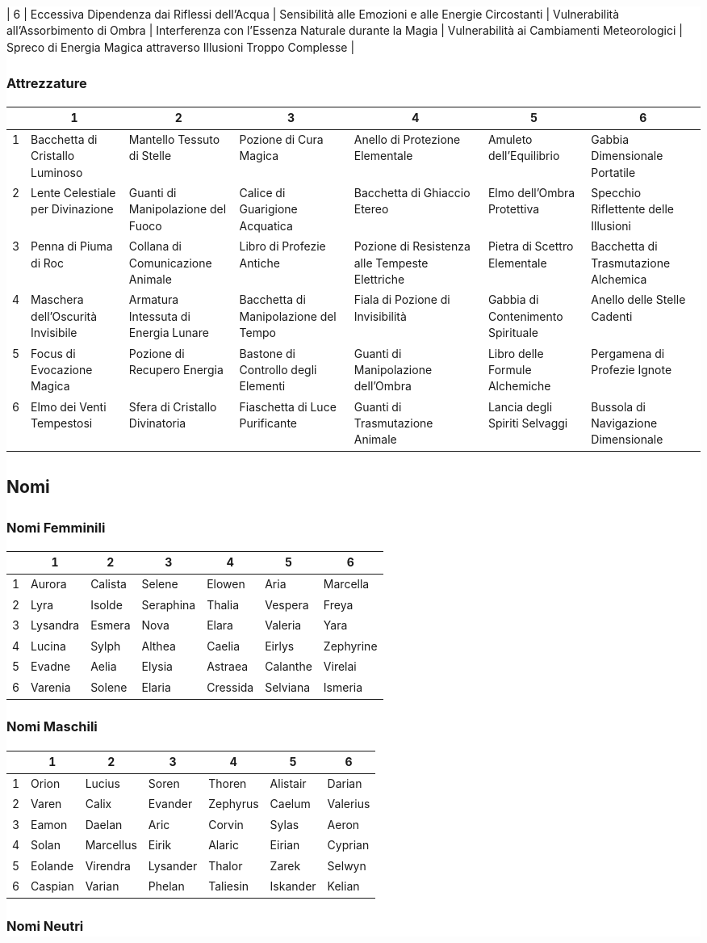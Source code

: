 | 6   | Eccessiva Dipendenza dai Riflessi dell’Acqua  | Sensibilità alle Emozioni e alle Energie Circostanti | Vulnerabilità all’Assorbimento di Ombra                   | Interferenza con l’Essenza Naturale durante la Magia   | Vulnerabilità ai Cambiamenti Meteorologici          | Spreco di Energia Magica attraverso Illusioni Troppo Complesse |

### Attrezzature

|     | 1                                 | 2                                    | 3                                    | 4                                              | 5                                 | 6                                    |
|-----|-----------------------------------|--------------------------------------|--------------------------------------|------------------------------------------------|-----------------------------------|--------------------------------------|
| 1   | Bacchetta di Cristallo Luminoso   | Mantello Tessuto di Stelle           | Pozione di Cura Magica               | Anello di Protezione Elementale                | Amuleto dell’Equilibrio           | Gabbia Dimensionale Portatile        |
| 2   | Lente Celestiale per Divinazione  | Guanti di Manipolazione del Fuoco    | Calice di Guarigione Acquatica       | Bacchetta di Ghiaccio Etereo                   | Elmo dell’Ombra Protettiva        | Specchio Riflettente delle Illusioni |
| 3   | Penna di Piuma di Roc             | Collana di Comunicazione Animale     | Libro di Profezie Antiche            | Pozione di Resistenza alle Tempeste Elettriche | Pietra di Scettro Elementale      | Bacchetta di Trasmutazione Alchemica |
| 4   | Maschera dell’Oscurità Invisibile | Armatura Intessuta di Energia Lunare | Bacchetta di Manipolazione del Tempo | Fiala di Pozione di Invisibilità               | Gabbia di Contenimento Spirituale | Anello delle Stelle Cadenti          |
| 5   | Focus di Evocazione Magica        | Pozione di Recupero Energia          | Bastone di Controllo degli Elementi  | Guanti di Manipolazione dell’Ombra             | Libro delle Formule Alchemiche    | Pergamena di Profezie Ignote         |
| 6   | Elmo dei Venti Tempestosi         | Sfera di Cristallo Divinatoria       | Fiaschetta di Luce Purificante       | Guanti di Trasmutazione Animale                | Lancia degli Spiriti Selvaggi     | Bussola di Navigazione Dimensionale  |

## Nomi

### Nomi Femminili

|     | 1        | 2       | 3         | 4        | 5        | 6         |
|-----|----------|---------|-----------|----------|----------|-----------|
| 1   | Aurora   | Calista | Selene    | Elowen   | Aria     | Marcella  |
| 2   | Lyra     | Isolde  | Seraphina | Thalia   | Vespera  | Freya     |
| 3   | Lysandra | Esmera  | Nova      | Elara    | Valeria  | Yara      |
| 4   | Lucina   | Sylph   | Althea    | Caelia   | Eirlys   | Zephyrine |
| 5   | Evadne   | Aelia   | Elysia    | Astraea  | Calanthe | Virelai   |
| 6   | Varenia  | Solene  | Elaria    | Cressida | Selviana | Ismeria   |

### Nomi Maschili

|     | 1       | 2         | 3        | 4        | 5        | 6        |
|-----|---------|-----------|----------|----------|----------|----------|
| 1   | Orion   | Lucius    | Soren    | Thoren   | Alistair | Darian   |
| 2   | Varen   | Calix     | Evander  | Zephyrus | Caelum   | Valerius |
| 3   | Eamon   | Daelan    | Aric     | Corvin   | Sylas    | Aeron    |
| 4   | Solan   | Marcellus | Eirik    | Alaric   | Eirian   | Cyprian  |
| 5   | Eolande | Virendra  | Lysander | Thalor   | Zarek    | Selwyn   |
| 6   | Caspian | Varian    | Phelan   | Taliesin | Iskander | Kelian   |

### Nomi Neutri
